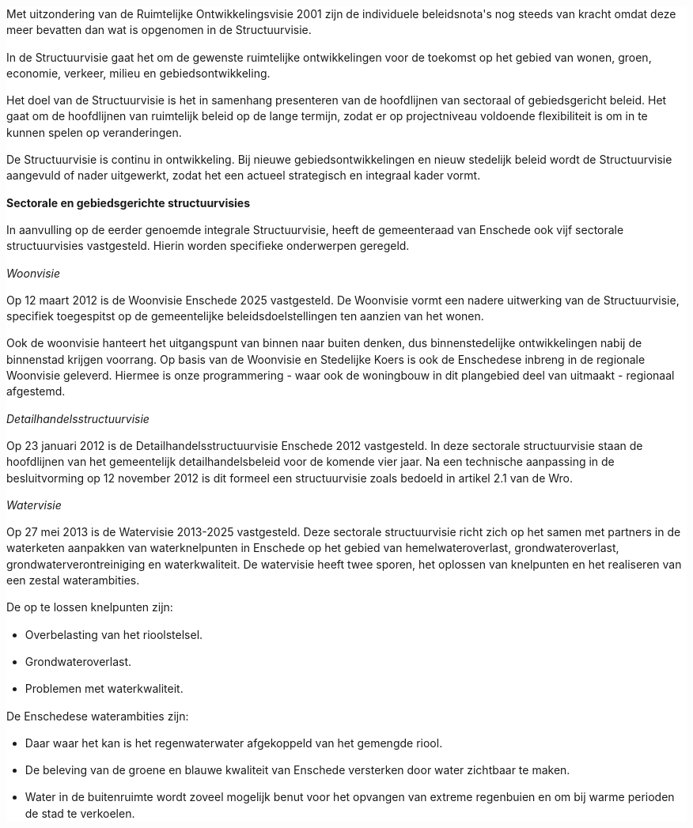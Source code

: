 Met uitzondering van de Ruimtelijke Ontwikkelingsvisie 2001 zijn de individuele beleidsnota's nog steeds van kracht omdat deze meer bevatten dan wat is opgenomen in de Structuurvisie.

In de Structuurvisie gaat het om de gewenste ruimtelijke ontwikkelingen voor de toekomst op het gebied van wonen, groen, economie, verkeer, milieu en gebiedsontwikkeling.

Het doel van de Structuurvisie is het in samenhang presenteren van de hoofdlijnen van sectoraal of gebiedsgericht beleid. Het gaat om de hoofdlijnen van ruimtelijk beleid op de lange termijn, zodat er op projectniveau voldoende flexibiliteit is om in te kunnen spelen op veranderingen.

De Structuurvisie is continu in ontwikkeling. Bij nieuwe gebiedsontwikkelingen en nieuw stedelijk beleid wordt de Structuurvisie aangevuld of nader uitgewerkt, zodat het een actueel strategisch en integraal kader vormt.

**Sectorale en gebiedsgerichte structuurvisies**

In aanvulling op de eerder genoemde integrale Structuurvisie, heeft de gemeenteraad van Enschede ook vijf sectorale structuurvisies vastgesteld. Hierin worden specifieke onderwerpen geregeld.

*Woonvisie*

Op 12 maart 2012 is de Woonvisie Enschede 2025 vastgesteld. De Woonvisie vormt een nadere uitwerking van de Structuurvisie, specifiek toegespitst op de gemeentelijke beleidsdoelstellingen ten aanzien van het wonen.

Ook de woonvisie hanteert het uitgangspunt van binnen naar buiten denken, dus binnenstedelijke ontwikkelingen nabij de binnenstad krijgen voorrang. Op basis van de Woonvisie en Stedelijke Koers is ook de Enschedese inbreng in de regionale Woonvisie geleverd. Hiermee is onze programmering \- waar ook de woningbouw in dit plangebied deel van uitmaakt \- regionaal afgestemd.

*Detailhandelsstructuurvisie*

Op 23 januari 2012 is de Detailhandelsstructuurvisie Enschede 2012 vastgesteld. In deze sectorale structuurvisie staan de hoofdlijnen van het gemeentelijk detailhandelsbeleid voor de komende vier jaar. Na een technische aanpassing in de besluitvorming op 12 november 2012 is dit formeel een structuurvisie zoals bedoeld in artikel 2\.1 van de Wro.

*Watervisie*

Op 27 mei 2013 is de Watervisie 2013\-2025 vastgesteld. Deze sectorale structuurvisie richt zich op het samen met partners in de waterketen aanpakken van waterknelpunten in Enschede op het gebied van hemelwateroverlast, grondwateroverlast, grondwaterverontreiniging en waterkwaliteit. De watervisie heeft twee sporen, het oplossen van knelpunten en het realiseren van een zestal waterambities.

De op te lossen knelpunten zijn:

* Overbelasting van het rioolstelsel.

* Grondwateroverlast.

* Problemen met waterkwaliteit.

De Enschedese waterambities zijn:

* Daar waar het kan is het regenwaterwater afgekoppeld van het gemengde riool.

* De beleving van de groene en blauwe kwaliteit van Enschede versterken door water zichtbaar te maken.

* Water in de buitenruimte wordt zoveel mogelijk benut voor het opvangen van extreme regenbuien en om bij warme perioden de stad te verkoelen.
